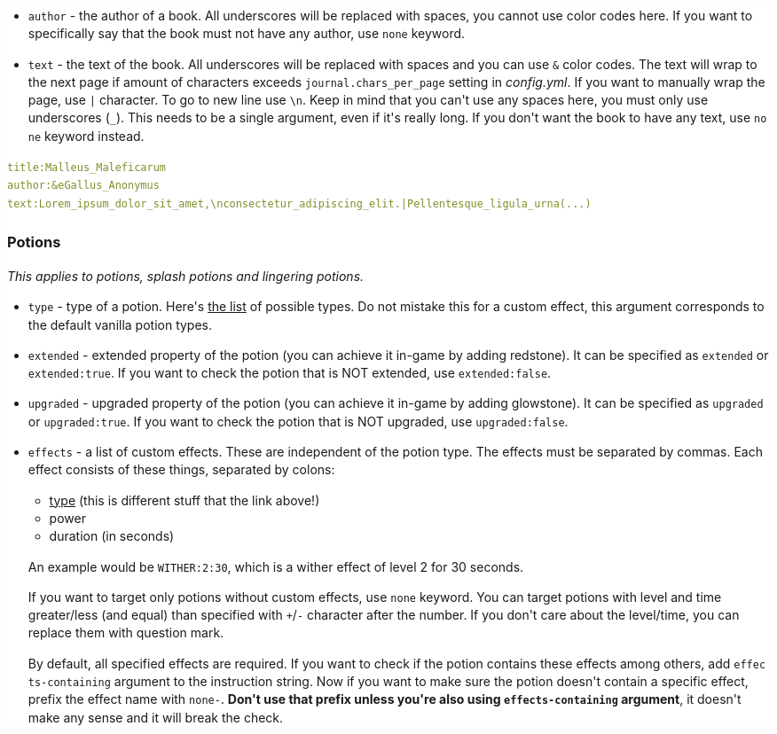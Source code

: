 - `author` - the author of a book. All underscores will be replaced with spaces, you cannot use color codes here.
    If you want to specifically say that the book must not have any author, use `none` keyword.

- `text` - the text of the book. All underscores will be replaced with spaces and you can use `&` color codes.
    The text will wrap to the next page if amount of characters exceeds `journal.chars_per_page` setting in _config.yml_.
    If you want to manually wrap the page, use `|` character. To go to new line use `\n`.
    Keep in mind that you can't use any spaces here, you must only use underscores (`_`).
    This needs to be a single argument, even if it's really long. If you don't want the book to have any text, use `none` keyword instead.

```YAML title="Examples"
title:Malleus_Maleficarum
author:&eGallus_Anonymus
text:Lorem_ipsum_dolor_sit_amet,\nconsectetur_adipiscing_elit.|Pellentesque_ligula_urna(...)
```

### Potions

_This applies to potions, splash potions and lingering potions._

- `type` - type of a potion. Here's [the list](https://hub.spigotmc.org/javadocs/spigot/org/bukkit/potion/PotionType.html) of possible types.
    Do not mistake this for a custom effect, this argument corresponds to the default vanilla potion types.

- `extended` - extended property of the potion (you can achieve it in-game by adding redstone).
    It can be specified as `extended` or `extended:true`. If you want to check the potion that is NOT extended, use `extended:false`.

- `upgraded` - upgraded property of the potion (you can achieve it in-game by adding glowstone).
    It can be specified as `upgraded` or `upgraded:true`. If you want to check the potion that is NOT upgraded, use `upgraded:false`.

- `effects` - a list of custom effects. These are independent of the potion type. The effects must be separated by commas.
    Each effect consists of these things, separated by colons:

    - [type](https://hub.spigotmc.org/javadocs/bukkit/org/bukkit/potion/PotionEffectType.html) (this is different stuff that the link above!)
    - power
    - duration (in seconds)
    
    An example would be `WITHER:2:30`, which is a wither effect of level 2 for 30 seconds.

    If you want to target only potions without custom effects, use `none` keyword. You can target potions with level
    and time greater/less (and equal) than specified with `+`/`-` character after the number.
    If you don't care about the level/time, you can replace them with question mark.
    
    By default, all specified effects are required.
    If you want to check if the potion contains these effects among others, add `effects-containing` argument to the instruction string.
    Now if you want to make sure the potion doesn't contain a specific effect, prefix the effect name with `none-`.
    **Don't use that prefix unless you're also using `effects-containing` argument**, it doesn't make any sense and it will break the check.
